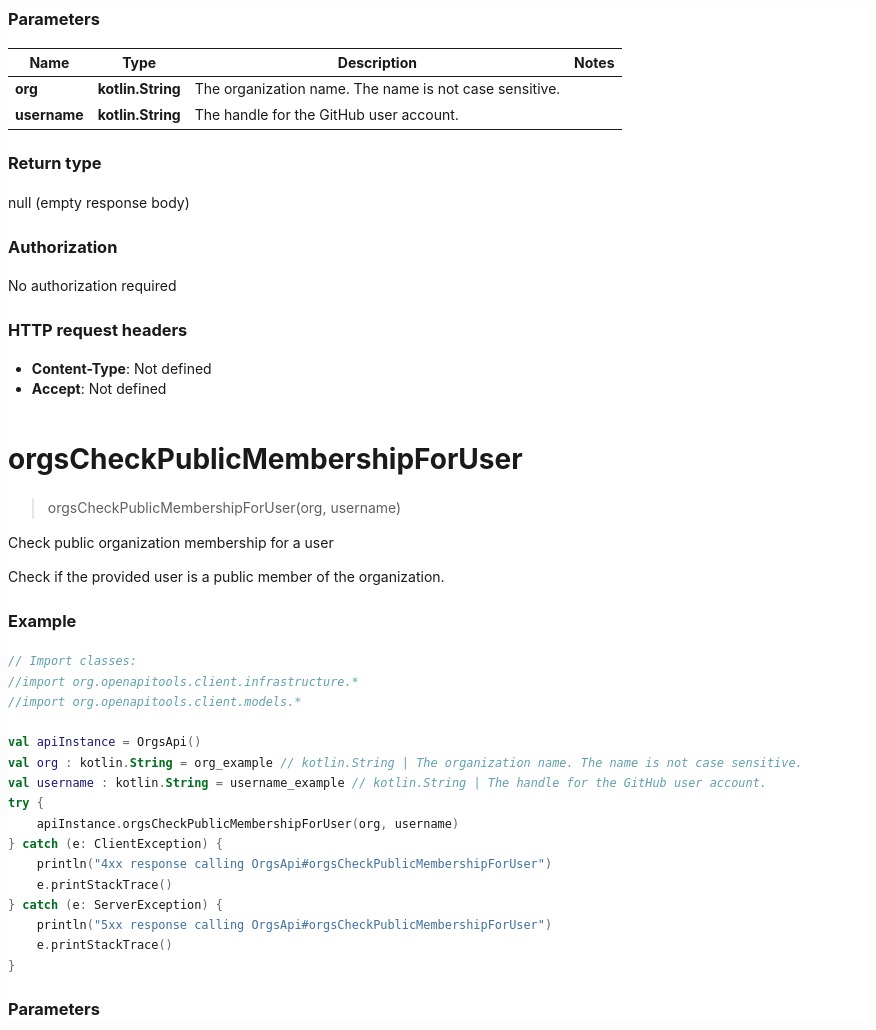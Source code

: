 ### Parameters

Name | Type | Description  | Notes
------------- | ------------- | ------------- | -------------
 **org** | **kotlin.String**| The organization name. The name is not case sensitive. |
 **username** | **kotlin.String**| The handle for the GitHub user account. |

### Return type

null (empty response body)

### Authorization

No authorization required

### HTTP request headers

 - **Content-Type**: Not defined
 - **Accept**: Not defined

<a id="orgsCheckPublicMembershipForUser"></a>
# **orgsCheckPublicMembershipForUser**
> orgsCheckPublicMembershipForUser(org, username)

Check public organization membership for a user

Check if the provided user is a public member of the organization.

### Example
```kotlin
// Import classes:
//import org.openapitools.client.infrastructure.*
//import org.openapitools.client.models.*

val apiInstance = OrgsApi()
val org : kotlin.String = org_example // kotlin.String | The organization name. The name is not case sensitive.
val username : kotlin.String = username_example // kotlin.String | The handle for the GitHub user account.
try {
    apiInstance.orgsCheckPublicMembershipForUser(org, username)
} catch (e: ClientException) {
    println("4xx response calling OrgsApi#orgsCheckPublicMembershipForUser")
    e.printStackTrace()
} catch (e: ServerException) {
    println("5xx response calling OrgsApi#orgsCheckPublicMembershipForUser")
    e.printStackTrace()
}
```

### Parameters
